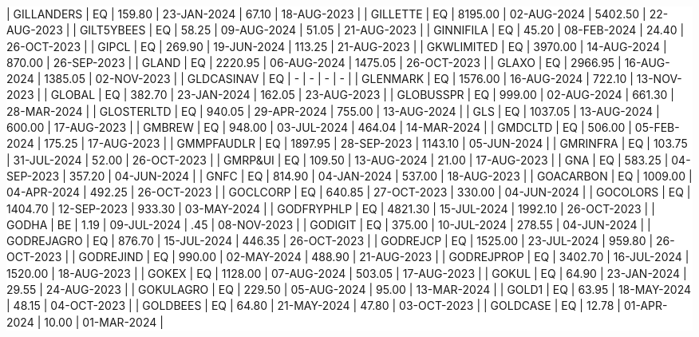 | GILLANDERS | EQ | 159.80 | 23-JAN-2024 | 67.10 | 18-AUG-2023 |
| GILLETTE | EQ | 8195.00 | 02-AUG-2024 | 5402.50 | 22-AUG-2023 |
| GILT5YBEES | EQ | 58.25 | 09-AUG-2024 | 51.05 | 21-AUG-2023 |
| GINNIFILA | EQ | 45.20 | 08-FEB-2024 | 24.40 | 26-OCT-2023 |
| GIPCL | EQ | 269.90 | 19-JUN-2024 | 113.25 | 21-AUG-2023 |
| GKWLIMITED | EQ | 3970.00 | 14-AUG-2024 | 870.00 | 26-SEP-2023 |
| GLAND | EQ | 2220.95 | 06-AUG-2024 | 1475.05 | 26-OCT-2023 |
| GLAXO | EQ | 2966.95 | 16-AUG-2024 | 1385.05 | 02-NOV-2023 |
| GLDCASINAV | EQ | - | - | - | - |
| GLENMARK | EQ | 1576.00 | 16-AUG-2024 | 722.10 | 13-NOV-2023 |
| GLOBAL | EQ | 382.70 | 23-JAN-2024 | 162.05 | 23-AUG-2023 |
| GLOBUSSPR | EQ | 999.00 | 02-AUG-2024 | 661.30 | 28-MAR-2024 |
| GLOSTERLTD | EQ | 940.05 | 29-APR-2024 | 755.00 | 13-AUG-2024 |
| GLS | EQ | 1037.05 | 13-AUG-2024 | 600.00 | 17-AUG-2023 |
| GMBREW | EQ | 948.00 | 03-JUL-2024 | 464.04 | 14-MAR-2024 |
| GMDCLTD | EQ | 506.00 | 05-FEB-2024 | 175.25 | 17-AUG-2023 |
| GMMPFAUDLR | EQ | 1897.95 | 28-SEP-2023 | 1143.10 | 05-JUN-2024 |
| GMRINFRA | EQ | 103.75 | 31-JUL-2024 | 52.00 | 26-OCT-2023 |
| GMRP&UI | EQ | 109.50 | 13-AUG-2024 | 21.00 | 17-AUG-2023 |
| GNA | EQ | 583.25 | 04-SEP-2023 | 357.20 | 04-JUN-2024 |
| GNFC | EQ | 814.90 | 04-JAN-2024 | 537.00 | 18-AUG-2023 |
| GOACARBON | EQ | 1009.00 | 04-APR-2024 | 492.25 | 26-OCT-2023 |
| GOCLCORP | EQ | 640.85 | 27-OCT-2023 | 330.00 | 04-JUN-2024 |
| GOCOLORS | EQ | 1404.70 | 12-SEP-2023 | 933.30 | 03-MAY-2024 |
| GODFRYPHLP | EQ | 4821.30 | 15-JUL-2024 | 1992.10 | 26-OCT-2023 |
| GODHA | BE | 1.19 | 09-JUL-2024 | .45 | 08-NOV-2023 |
| GODIGIT | EQ | 375.00 | 10-JUL-2024 | 278.55 | 04-JUN-2024 |
| GODREJAGRO | EQ | 876.70 | 15-JUL-2024 | 446.35 | 26-OCT-2023 |
| GODREJCP | EQ | 1525.00 | 23-JUL-2024 | 959.80 | 26-OCT-2023 |
| GODREJIND | EQ | 990.00 | 02-MAY-2024 | 488.90 | 21-AUG-2023 |
| GODREJPROP | EQ | 3402.70 | 16-JUL-2024 | 1520.00 | 18-AUG-2023 |
| GOKEX | EQ | 1128.00 | 07-AUG-2024 | 503.05 | 17-AUG-2023 |
| GOKUL | EQ | 64.90 | 23-JAN-2024 | 29.55 | 24-AUG-2023 |
| GOKULAGRO | EQ | 229.50 | 05-AUG-2024 | 95.00 | 13-MAR-2024 |
| GOLD1 | EQ | 63.95 | 18-MAY-2024 | 48.15 | 04-OCT-2023 |
| GOLDBEES | EQ | 64.80 | 21-MAY-2024 | 47.80 | 03-OCT-2023 |
| GOLDCASE | EQ | 12.78 | 01-APR-2024 | 10.00 | 01-MAR-2024 |